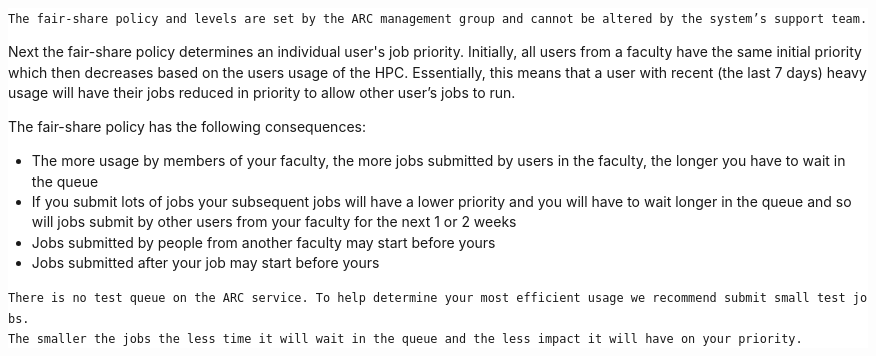 ```{note}
The fair-share policy and levels are set by the ARC management group and cannot be altered by the system’s support team.
```

Next the fair-share policy determines an individual user's job priority. Initially, all users from a faculty have the same initial priority which then decreases based on the users usage of the HPC. Essentially, this means that a user with recent (the last 7 days) heavy usage will have their jobs reduced in priority to allow other user’s jobs to run.

The fair-share policy has the following consequences:

- The more usage by members of your faculty, the more jobs submitted by users in the faculty, the longer you have to wait in the queue
- If you submit lots of jobs your subsequent jobs will have a lower priority and you will have to wait longer in the queue and so will jobs submit by other users from your faculty for the next 1 or 2 weeks
- Jobs submitted by people from another faculty may start before yours
- Jobs submitted after your job may start before yours

```{note}
There is no test queue on the ARC service. To help determine your most efficient usage we recommend submit small test jobs.
The smaller the jobs the less time it will wait in the queue and the less impact it will have on your priority.
```
